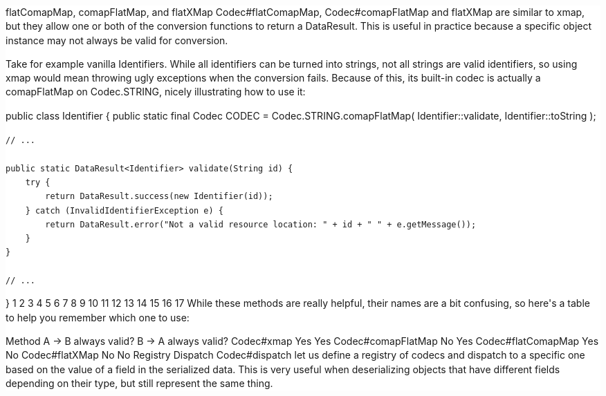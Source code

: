 flatComapMap, comapFlatMap, and flatXMap
Codec#flatComapMap, Codec#comapFlatMap and flatXMap are similar to xmap, but they allow one or both of the conversion functions to return a DataResult. This is useful in practice because a specific object instance may not always be valid for conversion.

Take for example vanilla Identifiers. While all identifiers can be turned into strings, not all strings are valid identifiers, so using xmap would mean throwing ugly exceptions when the conversion fails. Because of this, its built-in codec is actually a comapFlatMap on Codec.STRING, nicely illustrating how to use it:


public class Identifier {
    public static final Codec<Identifier> CODEC = Codec.STRING.comapFlatMap(
        Identifier::validate, Identifier::toString
    );

    // ...

    public static DataResult<Identifier> validate(String id) {
        try {
            return DataResult.success(new Identifier(id));
        } catch (InvalidIdentifierException e) {
            return DataResult.error("Not a valid resource location: " + id + " " + e.getMessage());
        }
    }

    // ...
}
1
2
3
4
5
6
7
8
9
10
11
12
13
14
15
16
17
While these methods are really helpful, their names are a bit confusing, so here's a table to help you remember which one to use:

Method	A -> B always valid?	B -> A always valid?
Codec<A>#xmap	Yes	Yes
Codec<A>#comapFlatMap	No	Yes
Codec<A>#flatComapMap	Yes	No
Codec<A>#flatXMap	No	No
Registry Dispatch
Codec#dispatch let us define a registry of codecs and dispatch to a specific one based on the value of a field in the serialized data. This is very useful when deserializing objects that have different fields depending on their type, but still represent the same thing.
